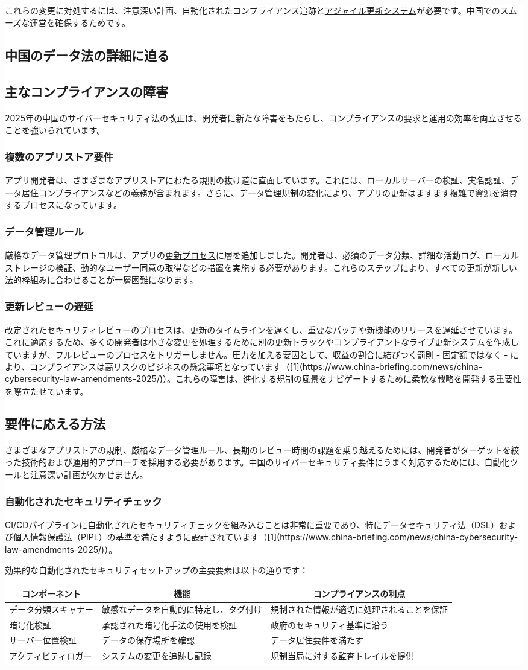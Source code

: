 これらの変更に対処するには、注意深い計画、自動化されたコンプライアンス追跡と[アジャイル更新システム](https://capgo.app/docs/plugin/cloud-mode/hybrid-update)が必要です。中国でのスムーズな運営を確保するためです。

## 中国のデータ法の詳細に迫る

<iframe src="https://www.youtube.com/embed/EzaEgiiSZd8" title="YouTube video player" frameborder="0" allow="accelerometer; autoplay; clipboard-write; encrypted-media; gyroscope; picture-in-picture; web-share" referrerpolicy="strict-origin-when-cross-origin" style="width: 100%; height: 500px;" allowfullscreen></iframe>

## 主なコンプライアンスの障害

2025年の中国のサイバーセキュリティ法の改正は、開発者に新たな障害をもたらし、コンプライアンスの要求と運用の効率を両立させることを強いられています。

### 複数のアプリストア要件

アプリ開発者は、さまざまなアプリストアにわたる規則の抜け道に直面しています。これには、ローカルサーバーの検証、実名認証、データ居住コンプライアンスなどの義務が含まれます。さらに、データ管理規制の変化により、アプリの更新はますます複雑で資源を消費するプロセスになっています。

### データ管理ルール

厳格なデータ管理プロトコルは、アプリの[更新プロセス](https://capgo.app/docs/plugin/cloud-mode/manual-update/)に層を追加しました。開発者は、必須のデータ分類、詳細な活動ログ、ローカルストレージの検証、動的なユーザー同意の取得などの措置を実施する必要があります。これらのステップにより、すべての更新が新しい法的枠組みに合わせることが一層困難になります。

### 更新レビューの遅延

改定されたセキュリティレビューのプロセスは、更新のタイムラインを遅くし、重要なパッチや新機能のリリースを遅延させています。これに適応するため、多くの開発者は小さな変更を処理するために別の更新トラックやコンプライアントなライブ更新システムを作成していますが、フルレビューのプロセスをトリガーしません。圧力を加える要因として、収益の割合に結びつく罰則 - 固定額ではなく - により、コンプライアンスは高リスクのビジネスの懸念事項となっています（\[1\](https://www.china-briefing.com/news/china-cybersecurity-law-amendments-2025/)）。これらの障害は、進化する規制の風景をナビゲートするために柔軟な戦略を開発する重要性を際立たせています。

## 要件に応える方法

さまざまなアプリストアの規制、厳格なデータ管理ルール、長期のレビュー時間の課題を乗り越えるためには、開発者がターゲットを絞った技術的および運用的アプローチを採用する必要があります。中国のサイバーセキュリティ要件にうまく対応するためには、自動化ツールと注意深い計画が欠かせません。

### 自動化されたセキュリティチェック

CI/CDパイプラインに自動化されたセキュリティチェックを組み込むことは非常に重要であり、特にデータセキュリティ法（DSL）および個人情報保護法（PIPL）の基準を満たすように設計されています（\[1\](https://www.china-briefing.com/news/china-cybersecurity-law-amendments-2025/)）。

効果的な自動化されたセキュリティセットアップの主要要素は以下の通りです：

| コンポーネント | 機能 | コンプライアンスの利点 |
| --- | --- | --- |
| データ分類スキャナー | 敏感なデータを自動的に特定し、タグ付け | 規制された情報が適切に処理されることを保証 |
| 暗号化検証 | 承認された暗号化手法の使用を検証 | 政府のセキュリティ基準に沿う |
| サーバー位置検証 | データの保存場所を確認 | データ居住要件を満たす |
| アクティビティロガー | システムの変更を追跡し記録 | 規制当局に対する監査トレイルを提供 |
